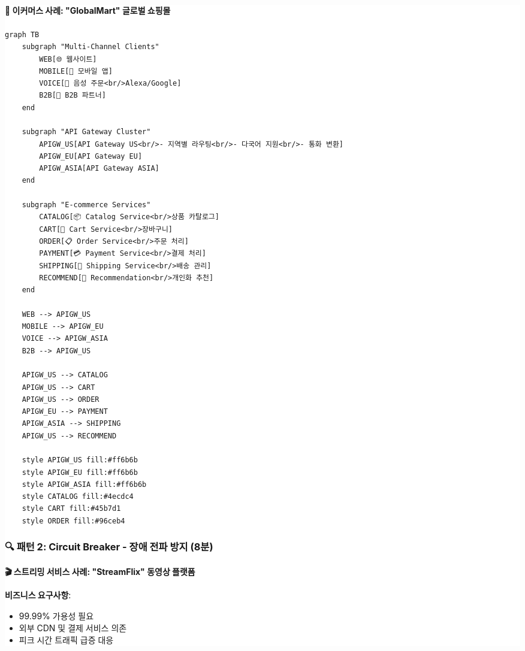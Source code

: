 #### 🛒 이커머스 사례: "GlobalMart" 글로벌 쇼핑몰

```mermaid
graph TB
    subgraph "Multi-Channel Clients"
        WEB[🌐 웹사이트]
        MOBILE[📱 모바일 앱]
        VOICE[🎤 음성 주문<br/>Alexa/Google]
        B2B[🏢 B2B 파트너]
    end
    
    subgraph "API Gateway Cluster"
        APIGW_US[API Gateway US<br/>- 지역별 라우팅<br/>- 다국어 지원<br/>- 통화 변환]
        APIGW_EU[API Gateway EU]
        APIGW_ASIA[API Gateway ASIA]
    end
    
    subgraph "E-commerce Services"
        CATALOG[📦 Catalog Service<br/>상품 카탈로그]
        CART[🛒 Cart Service<br/>장바구니]
        ORDER[📋 Order Service<br/>주문 처리]
        PAYMENT[💳 Payment Service<br/>결제 처리]
        SHIPPING[🚚 Shipping Service<br/>배송 관리]
        RECOMMEND[🎯 Recommendation<br/>개인화 추천]
    end
    
    WEB --> APIGW_US
    MOBILE --> APIGW_EU
    VOICE --> APIGW_ASIA
    B2B --> APIGW_US
    
    APIGW_US --> CATALOG
    APIGW_US --> CART
    APIGW_US --> ORDER
    APIGW_EU --> PAYMENT
    APIGW_ASIA --> SHIPPING
    APIGW_US --> RECOMMEND
    
    style APIGW_US fill:#ff6b6b
    style APIGW_EU fill:#ff6b6b
    style APIGW_ASIA fill:#ff6b6b
    style CATALOG fill:#4ecdc4
    style CART fill:#45b7d1
    style ORDER fill:#96ceb4
```

### 🔍 패턴 2: Circuit Breaker - 장애 전파 방지 (8분)

#### 🎬 스트리밍 서비스 사례: "StreamFlix" 동영상 플랫폼

**비즈니스 요구사항**:
- 99.99% 가용성 필요
- 외부 CDN 및 결제 서비스 의존
- 피크 시간 트래픽 급증 대응
